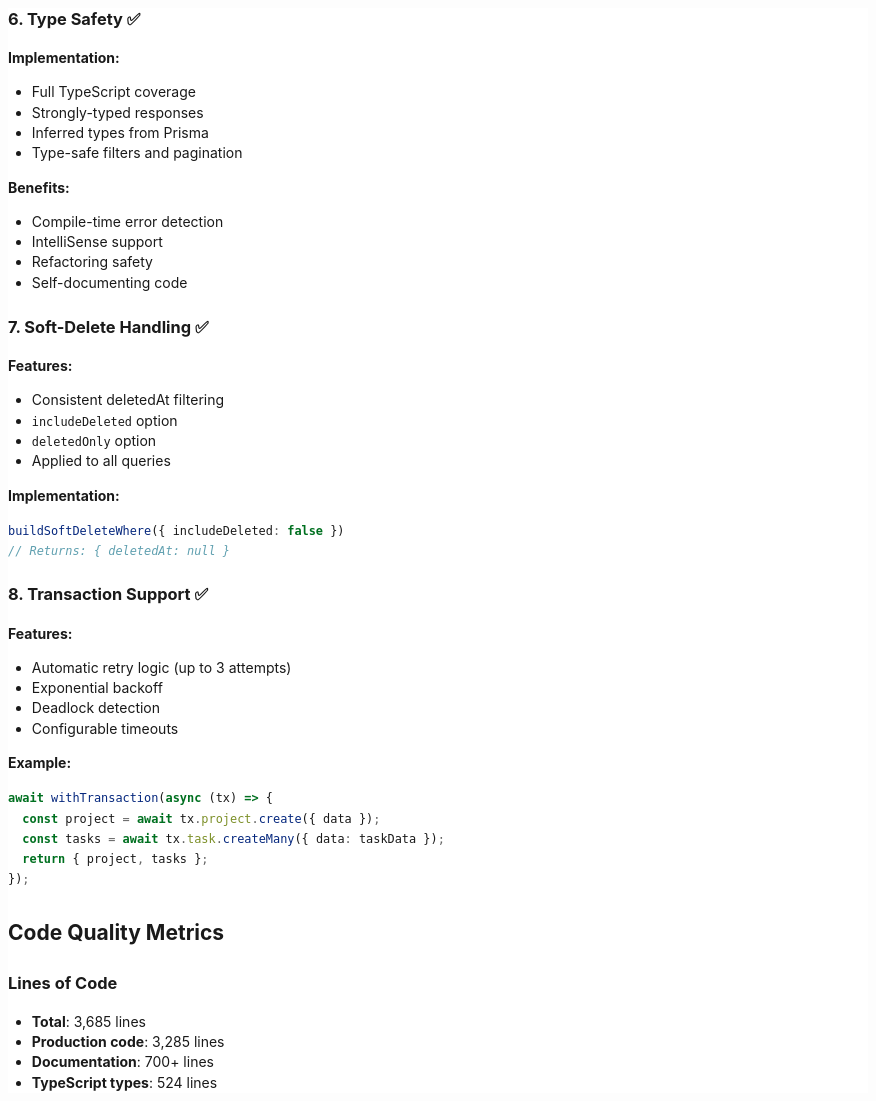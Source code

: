### 6. Type Safety ✅

**Implementation:**
- Full TypeScript coverage
- Strongly-typed responses
- Inferred types from Prisma
- Type-safe filters and pagination

**Benefits:**
- Compile-time error detection
- IntelliSense support
- Refactoring safety
- Self-documenting code

### 7. Soft-Delete Handling ✅

**Features:**
- Consistent deletedAt filtering
- `includeDeleted` option
- `deletedOnly` option
- Applied to all queries

**Implementation:**
```typescript
buildSoftDeleteWhere({ includeDeleted: false })
// Returns: { deletedAt: null }
```

### 8. Transaction Support ✅

**Features:**
- Automatic retry logic (up to 3 attempts)
- Exponential backoff
- Deadlock detection
- Configurable timeouts

**Example:**
```typescript
await withTransaction(async (tx) => {
  const project = await tx.project.create({ data });
  const tasks = await tx.task.createMany({ data: taskData });
  return { project, tasks };
});
```

## Code Quality Metrics

### Lines of Code
- **Total**: 3,685 lines
- **Production code**: 3,285 lines
- **Documentation**: 700+ lines
- **TypeScript types**: 524 lines
